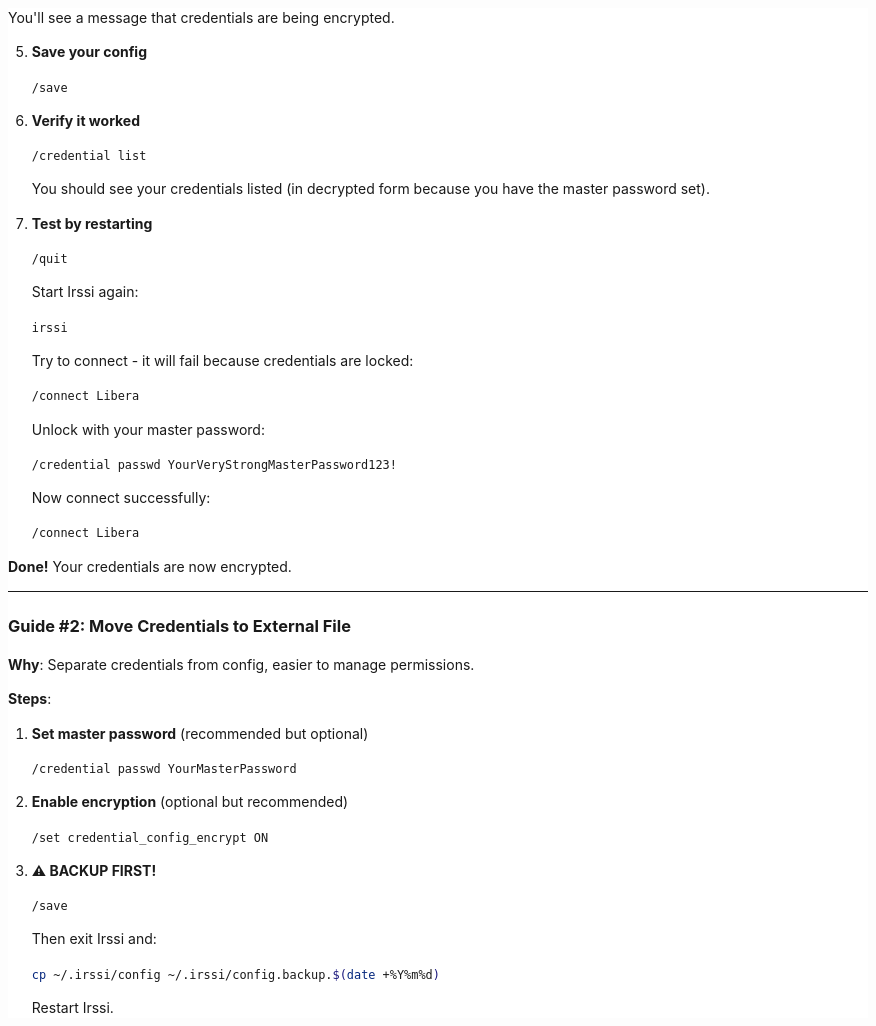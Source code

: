    You'll see a message that credentials are being encrypted.

5. **Save your config**
   ```irc
   /save
   ```

6. **Verify it worked**
   ```irc
   /credential list
   ```

   You should see your credentials listed (in decrypted form because you have the master password set).

7. **Test by restarting**
   ```irc
   /quit
   ```

   Start Irssi again:
   ```
   irssi
   ```

   Try to connect - it will fail because credentials are locked:
   ```irc
   /connect Libera
   ```

   Unlock with your master password:
   ```irc
   /credential passwd YourVeryStrongMasterPassword123!
   ```

   Now connect successfully:
   ```irc
   /connect Libera
   ```

**Done!** Your credentials are now encrypted.

---

### Guide #2: Move Credentials to External File

**Why**: Separate credentials from config, easier to manage permissions.

**Steps**:

1. **Set master password** (recommended but optional)
   ```irc
   /credential passwd YourMasterPassword
   ```

2. **Enable encryption** (optional but recommended)
   ```irc
   /set credential_config_encrypt ON
   ```

3. **⚠️ BACKUP FIRST!**
   ```irc
   /save
   ```
   Then exit Irssi and:
   ```bash
   cp ~/.irssi/config ~/.irssi/config.backup.$(date +%Y%m%d)
   ```
   Restart Irssi.
